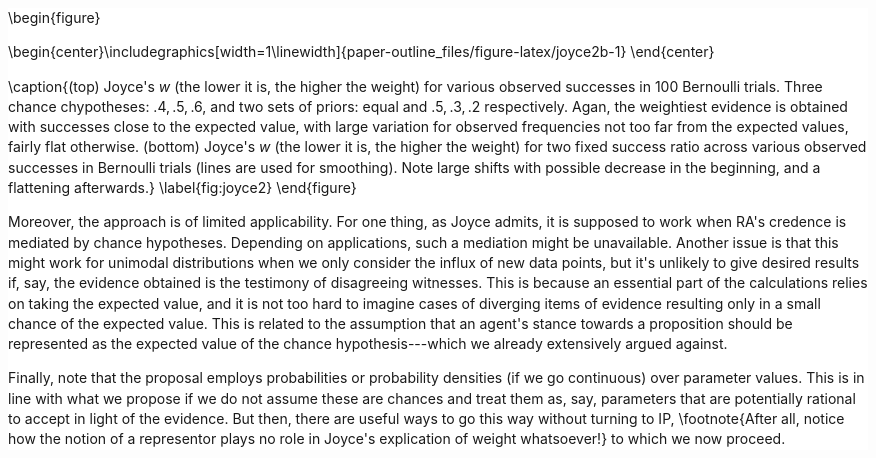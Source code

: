 































\begin{figure}

\begin{center}\includegraphics[width=1\linewidth]{paper-outline_files/figure-latex/joyce2b-1} \end{center}

\caption{(top) Joyce's $w$ (the lower it is, the higher the weight) for various observed successes in 100 Bernoulli trials. Three chance chypotheses: $.4, .5, .6$, and two sets of priors: equal and $.5, .3, .2$ respectively. Agan, the weightiest evidence is obtained with successes close to the expected value, with  large variation for observed frequencies not too far from the expected values, fairly flat otherwise. (bottom) Joyce's $w$ (the lower it is, the higher the weight) for two fixed success ratio across various observed successes in  Bernoulli trials (lines are used for smoothing).  Note large shifts with possible decrease in the beginning, and a flattening afterwards.}
\label{fig:joyce2}
\end{figure}






Moreover, the approach is of limited applicability. For one thing, as Joyce admits, it is supposed to work when RA's credence is mediated by chance hypotheses. Depending on applications, such a mediation might be unavailable. Another issue is that  this might work for unimodal distributions when we  only consider the influx of new data points, but it's unlikely to give desired results if, say, the  evidence obtained  is the testimony of disagreeing witnesses. This is because an essential part of the calculations relies on taking the expected value, and it is not too hard to imagine cases of diverging items of evidence resulting only in a small chance of the expected value. This is related to the assumption that  an agent's  stance towards a proposition should be represented as the expected value of the chance hypothesis---which we already extensively argued against. 

Finally, note that  the proposal employs probabilities or probability densities (if we go continuous) over parameter values. This is in line with what we propose if we do not assume these are chances and treat them as, say, parameters that are potentially rational to accept in light of the evidence. But then, there are useful ways to go this way without turning to IP, \footnote{After all, notice how the notion of a representor plays no role in Joyce's explication of weight whatsoever!}  to which we now proceed. 

